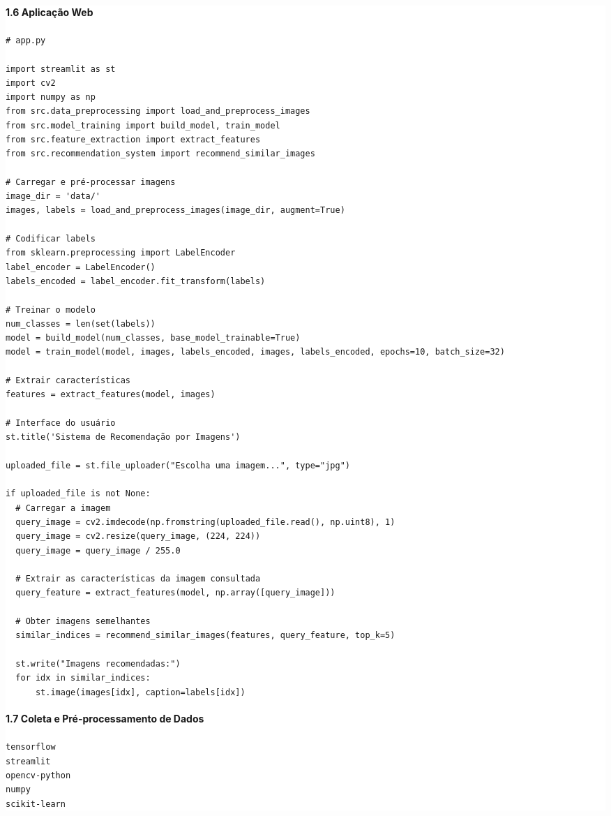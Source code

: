 #### 1.6 Aplicação Web
  ```pyhton
# app.py

import streamlit as st
import cv2
import numpy as np
from src.data_preprocessing import load_and_preprocess_images
from src.model_training import build_model, train_model
from src.feature_extraction import extract_features
from src.recommendation_system import recommend_similar_images

# Carregar e pré-processar imagens
image_dir = 'data/'
images, labels = load_and_preprocess_images(image_dir, augment=True)

# Codificar labels
from sklearn.preprocessing import LabelEncoder
label_encoder = LabelEncoder()
labels_encoded = label_encoder.fit_transform(labels)

# Treinar o modelo
num_classes = len(set(labels))
model = build_model(num_classes, base_model_trainable=True)
model = train_model(model, images, labels_encoded, images, labels_encoded, epochs=10, batch_size=32)

# Extrair características
features = extract_features(model, images)

# Interface do usuário
st.title('Sistema de Recomendação por Imagens')

uploaded_file = st.file_uploader("Escolha uma imagem...", type="jpg")

if uploaded_file is not None:
    # Carregar a imagem
    query_image = cv2.imdecode(np.fromstring(uploaded_file.read(), np.uint8), 1)
    query_image = cv2.resize(query_image, (224, 224))
    query_image = query_image / 255.0
    
    # Extrair as características da imagem consultada
    query_feature = extract_features(model, np.array([query_image]))
    
    # Obter imagens semelhantes
    similar_indices = recommend_similar_images(features, query_feature, top_k=5)
    
    st.write("Imagens recomendadas:")
    for idx in similar_indices:
        st.image(images[idx], caption=labels[idx])
  ```
#### 1.7 Coleta e Pré-processamento de Dados
  ```plaintext
tensorflow
streamlit
opencv-python
numpy
scikit-learn
  ```
